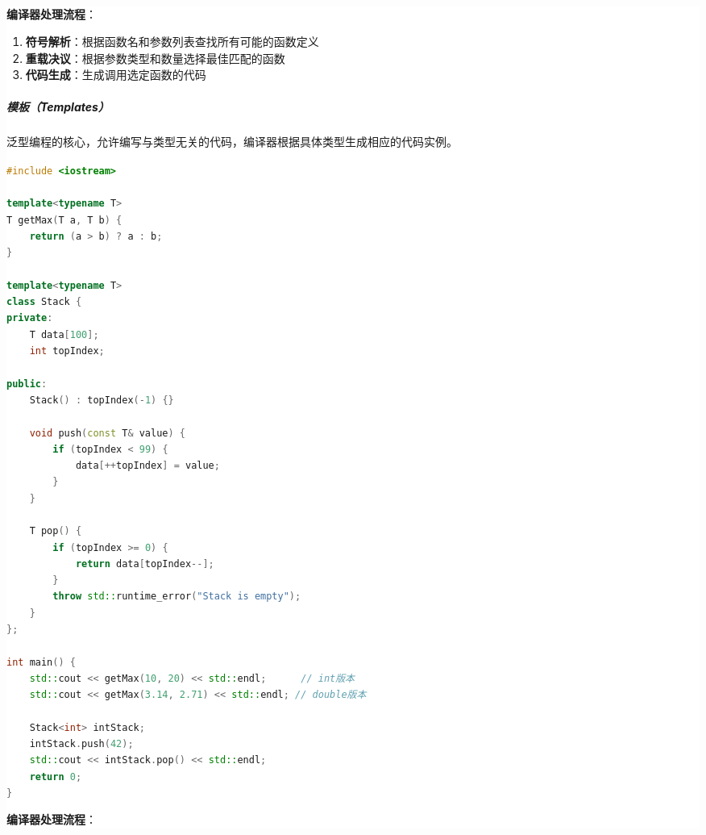 **编译器处理流程**：

1. **符号解析**：根据函数名和参数列表查找所有可能的函数定义
2. **重载决议**：根据参数类型和数量选择最佳匹配的函数
3. **代码生成**：生成调用选定函数的代码

##### 模板（Templates）

泛型编程的核心，允许编写与类型无关的代码，编译器根据具体类型生成相应的代码实例。

```cpp
#include <iostream>

template<typename T>
T getMax(T a, T b) {
    return (a > b) ? a : b;
}

template<typename T>
class Stack {
private:
    T data[100];
    int topIndex;

public:
    Stack() : topIndex(-1) {}

    void push(const T& value) {
        if (topIndex < 99) {
            data[++topIndex] = value;
        }
    }

    T pop() {
        if (topIndex >= 0) {
            return data[topIndex--];
        }
        throw std::runtime_error("Stack is empty");
    }
};

int main() {
    std::cout << getMax(10, 20) << std::endl;      // int版本
    std::cout << getMax(3.14, 2.71) << std::endl; // double版本

    Stack<int> intStack;
    intStack.push(42);
    std::cout << intStack.pop() << std::endl;
    return 0;
}
```

**编译器处理流程**：
